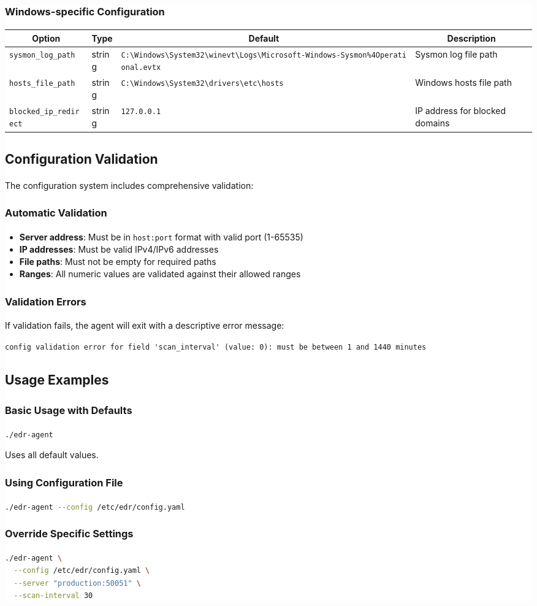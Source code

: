 ### Windows-specific Configuration

| Option | Type | Default | Description |
|--------|------|---------|-------------|
| `sysmon_log_path` | string | `C:\Windows\System32\winevt\Logs\Microsoft-Windows-Sysmon%4Operational.evtx` | Sysmon log file path |
| `hosts_file_path` | string | `C:\Windows\System32\drivers\etc\hosts` | Windows hosts file path |
| `blocked_ip_redirect` | string | `127.0.0.1` | IP address for blocked domains |

## Configuration Validation

The configuration system includes comprehensive validation:

### Automatic Validation

- **Server address**: Must be in `host:port` format with valid port (1-65535)
- **IP addresses**: Must be valid IPv4/IPv6 addresses
- **File paths**: Must not be empty for required paths
- **Ranges**: All numeric values are validated against their allowed ranges

### Validation Errors

If validation fails, the agent will exit with a descriptive error message:

```
config validation error for field 'scan_interval' (value: 0): must be between 1 and 1440 minutes
```

## Usage Examples

### Basic Usage with Defaults

```bash
./edr-agent
```

Uses all default values.

### Using Configuration File

```bash
./edr-agent --config /etc/edr/config.yaml
```

### Override Specific Settings

```bash
./edr-agent \
  --config /etc/edr/config.yaml \
  --server "production:50051" \
  --scan-interval 30
```
